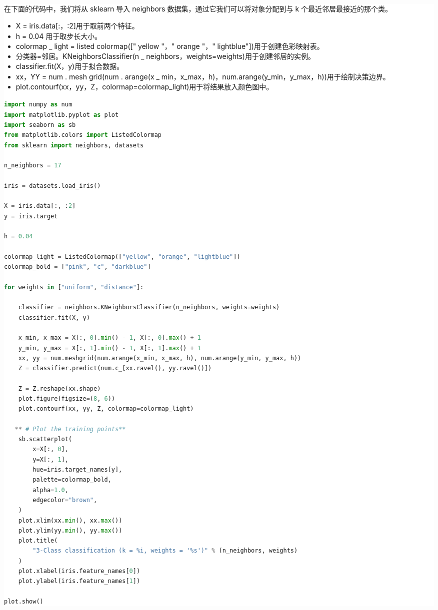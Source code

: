在下面的代码中，我们将从 sklearn 导入 neighbors 数据集，通过它我们可以将对象分配到与 k 个最近邻居最接近的那个类。

*   X = iris.data[:，:2]用于取前两个特征。
*   h = 0.04 用于取步长大小。
*   colormap _ light = listed colormap([" yellow "，" orange "，" lightblue"])用于创建色彩映射表。
*   分类器=邻居。KNeighborsClassifier(n _ neighbors，weights=weights)用于创建邻居的实例。
*   classifier.fit(X，y)用于拟合数据。
*   xx，YY = num . mesh grid(num . arange(x _ min，x_max，h)，num.arange(y_min，y_max，h))用于绘制决策边界。
*   plot.contourf(xx，yy，Z，colormap=colormap_light)用于将结果放入颜色图中。

```py
import numpy as num
import matplotlib.pyplot as plot
import seaborn as sb
from matplotlib.colors import ListedColormap
from sklearn import neighbors, datasets

n_neighbors = 17

iris = datasets.load_iris()

X = iris.data[:, :2]
y = iris.target

h = 0.04  

colormap_light = ListedColormap(["yellow", "orange", "lightblue"])
colormap_bold = ["pink", "c", "darkblue"]

for weights in ["uniform", "distance"]:

    classifier = neighbors.KNeighborsClassifier(n_neighbors, weights=weights)
    classifier.fit(X, y)

    x_min, x_max = X[:, 0].min() - 1, X[:, 0].max() + 1
    y_min, y_max = X[:, 1].min() - 1, X[:, 1].max() + 1
    xx, yy = num.meshgrid(num.arange(x_min, x_max, h), num.arange(y_min, y_max, h))
    Z = classifier.predict(num.c_[xx.ravel(), yy.ravel()])

    Z = Z.reshape(xx.shape)
    plot.figure(figsize=(8, 6))
    plot.contourf(xx, yy, Z, colormap=colormap_light)

   ** # Plot the training points**
    sb.scatterplot(
        x=X[:, 0],
        y=X[:, 1],
        hue=iris.target_names[y],
        palette=colormap_bold,
        alpha=1.0,
        edgecolor="brown",
    )
    plot.xlim(xx.min(), xx.max())
    plot.ylim(yy.min(), yy.max())
    plot.title(
        "3-Class classification (k = %i, weights = '%s')" % (n_neighbors, weights)
    )
    plot.xlabel(iris.feature_names[0])
    plot.ylabel(iris.feature_names[1])

plot.show()
```
